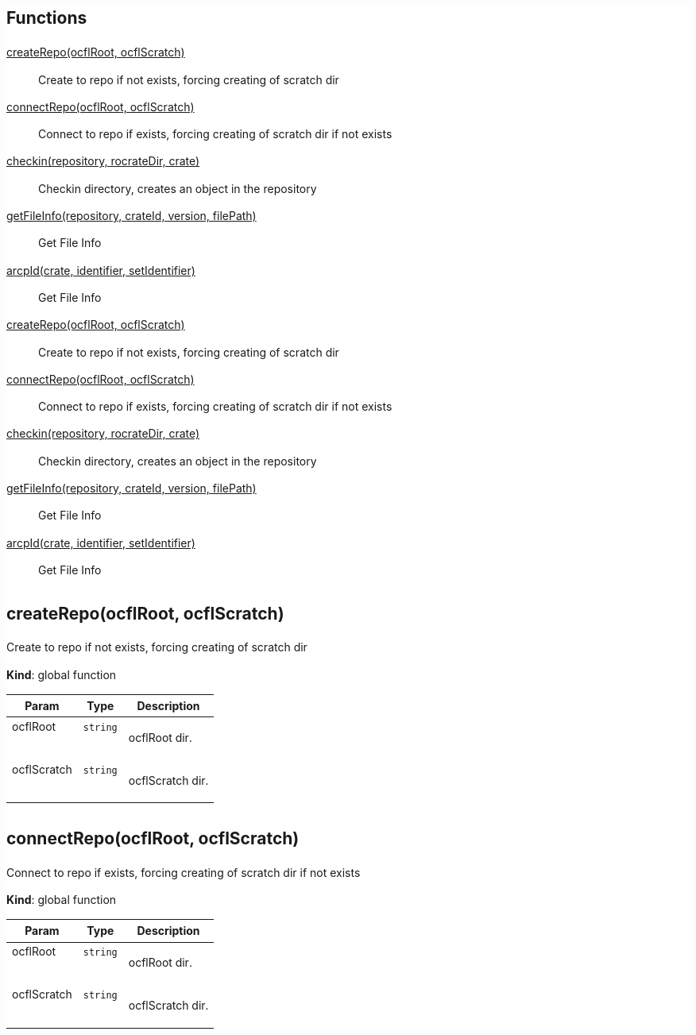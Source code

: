 ## Functions

<dl>
<dt><a href="#createRepo">createRepo(ocflRoot, ocflScratch)</a></dt>
<dd><p>Create to repo if not exists, forcing creating of scratch dir</p></dd>
<dt><a href="#connectRepo">connectRepo(ocflRoot, ocflScratch)</a></dt>
<dd><p>Connect to repo if exists, forcing creating of scratch dir if not exists</p></dd>
<dt><a href="#checkin">checkin(repository, rocrateDir, crate)</a></dt>
<dd><p>Checkin directory, creates an object in the repository</p></dd>
<dt><a href="#getFileInfo">getFileInfo(repository, crateId, version, filePath)</a></dt>
<dd><p>Get File Info</p></dd>
<dt><a href="#arcpId">arcpId(crate, identifier, setIdentifier)</a></dt>
<dd><p>Get File Info</p></dd>
<dt><a href="#createRepo">createRepo(ocflRoot, ocflScratch)</a></dt>
<dd><p>Create to repo if not exists, forcing creating of scratch dir</p></dd>
<dt><a href="#connectRepo">connectRepo(ocflRoot, ocflScratch)</a></dt>
<dd><p>Connect to repo if exists, forcing creating of scratch dir if not exists</p></dd>
<dt><a href="#checkin">checkin(repository, rocrateDir, crate)</a></dt>
<dd><p>Checkin directory, creates an object in the repository</p></dd>
<dt><a href="#getFileInfo">getFileInfo(repository, crateId, version, filePath)</a></dt>
<dd><p>Get File Info</p></dd>
<dt><a href="#arcpId">arcpId(crate, identifier, setIdentifier)</a></dt>
<dd><p>Get File Info</p></dd>
</dl>

<a name="createRepo"></a>

## createRepo(ocflRoot, ocflScratch)
<p>Create to repo if not exists, forcing creating of scratch dir</p>

**Kind**: global function  

| Param | Type | Description |
| --- | --- | --- |
| ocflRoot | <code>string</code> | <p>ocflRoot dir.</p> |
| ocflScratch | <code>string</code> | <p>ocflScratch dir.</p> |

<a name="connectRepo"></a>

## connectRepo(ocflRoot, ocflScratch)
<p>Connect to repo if exists, forcing creating of scratch dir if not exists</p>

**Kind**: global function  

| Param | Type | Description |
| --- | --- | --- |
| ocflRoot | <code>string</code> | <p>ocflRoot dir.</p> |
| ocflScratch | <code>string</code> | <p>ocflScratch dir.</p> |

<a name="checkin"></a>
